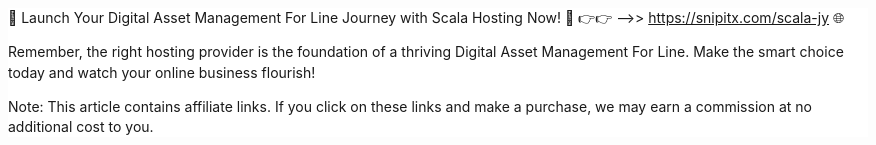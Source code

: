 🚀 Launch Your Digital Asset Management For Line Journey with Scala Hosting Now! 🌟
👉👉 -->> https://snipitx.com/scala-jy 🌐

Remember, the right hosting provider is the foundation of a thriving Digital Asset Management For Line. Make the smart choice today and watch your online business flourish!

Note: This article contains affiliate links. If you click on these links and make a purchase, we may earn a commission at no additional cost to you.